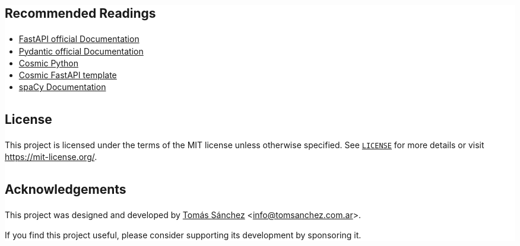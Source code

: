 ## Recommended Readings

- [FastAPI official Documentation](https://fastapi.tiangolo.com/)
- [Pydantic official Documentation](https://pydantic-docs.helpmanual.io/)
- [Cosmic Python](https://cosmicpython.com/)
- [Cosmic FastAPI template](https://github.com/tomasanchez/cosmic-fastapi)
- [spaCy Documentation](https://spacy.io/)

## License

This project is licensed under the terms of the MIT license unless otherwise specified. See [`LICENSE`](LICENSE) for
more details or visit https://mit-license.org/.

## Acknowledgements

This project was designed and developed
by [Tomás Sánchez](https://tomsanchez.com.ar/about/) <[info@tomsanchez.com.ar](mailto:info@tomsanchez.com.ar)>.

If you find this project useful, please consider supporting its development by sponsoring it.